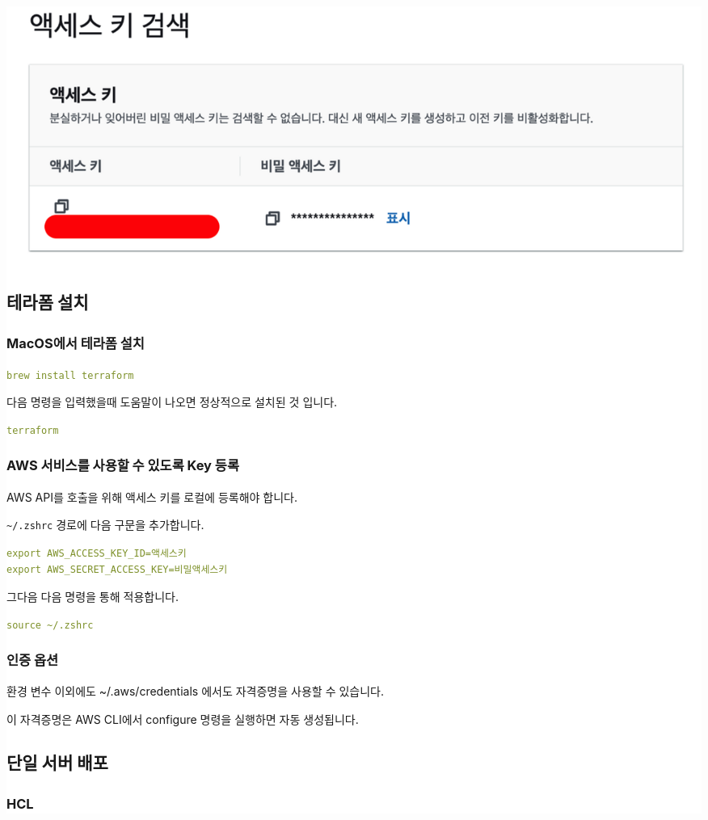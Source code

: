 ![iam_5](./image/iam_5.png)

## 테라폼 설치

### MacOS에서 테라폼 설치

```yaml
brew install terraform
```

다음 명령을 입력했을때 도움말이 나오면 정상적으로 설치된 것 입니다.

```yaml
terraform
```

### AWS 서비스를 사용할 수 있도록 Key 등록

AWS API를 호출을 위해 액세스 키를 로컬에 등록해야 합니다.

`~/.zshrc` 경로에 다음 구문을 추가합니다.

```yaml
export AWS_ACCESS_KEY_ID=액세스키
export AWS_SECRET_ACCESS_KEY=비밀액세스키
```

그다음 다음 명령을 통해 적용합니다.

```yaml
source ~/.zshrc
```

### 인증 옵션

환경 변수 이외에도 ~/.aws/credentials 에서도 자격증명을 사용할 수 있습니다.

이 자격증명은 AWS CLI에서 configure 명령을 실행하면 자동 생성됩니다.
## 단일 서버 배포
### HCL
